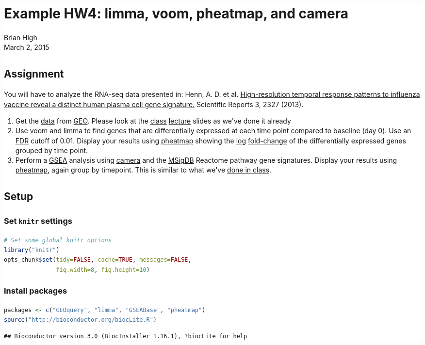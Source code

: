 # Example HW4: limma, voom, pheatmap, and camera
Brian High  
March 2, 2015  

## Assignment

You will have to analyze the RNA-seq data presented in:
Henn, A. D. et al. [High-resolution temporal response patterns to influenza vaccine reveal a distinct human plasma cell gene signature.](http://www.ncbi.nlm.nih.gov/pubmed/23900141) Scientific Reports 3, 2327 (2013).
  
1. Get the [data](http://www.ncbi.nlm.nih.gov/geo/query/acc.cgi?acc=GSE45735) from [GEO](http://www.ncbi.nlm.nih.gov/geo/). Please look at the [class](https://github.com/raphg/Biostat-578/blob/master/RNA-seq.md) [lecture](https://github.com/raphg/Biostat-578/blob/master/GSEA.md) slides as we've done it already
2. Use [voom](http://genomebiology.com/2014/15/2/R29) and [limma](http://www.bioconductor.org/packages/release/bioc/html/limma.html) to find genes that are differentially expressed at each time point compared to baseline (day 0). Use an [FDR](http://en.wikipedia.org/wiki/False_discovery_rate) cutoff of 0.01.
Display your results using [pheatmap](http://cran.r-project.org/web/packages/pheatmap/index.html) showing the [log](http://seqanswers.com/forums/showthread.php?t=41882) [fold-change](http://en.wikipedia.org/wiki/Fold_change) of the differentially expressed genes grouped by time point.  
3. Perform a [GSEA](http://www.broadinstitute.org/gsea/index.jsp) analysis using [camera](http://bioconductor.org/packages/release/bioc/html/CAMERA.html) and the [MSigDB](http://www.broadinstitute.org/gsea/msigdb/index.jsp) Reactome pathway gene signatures. Display your results using [pheatmap](http://cran.r-project.org/web/packages/pheatmap/index.html), again group by timepoint. This is similar to what we've [done in class](https://github.com/raphg/Biostat-578/blob/master/GSEA.md).

## Setup

### Set `knitr` settings


```r
# Set some global knitr options
library("knitr")
opts_chunk$set(tidy=FALSE, cache=TRUE, messages=FALSE, 
               fig.width=8, fig.height=10)
```

### Install packages


```r
packages <- c("GEOquery", "limma", "GSEABase", "pheatmap")
source("http://bioconductor.org/biocLite.R")
```

```
## Bioconductor version 3.0 (BiocInstaller 1.16.1), ?biocLite for help
```

